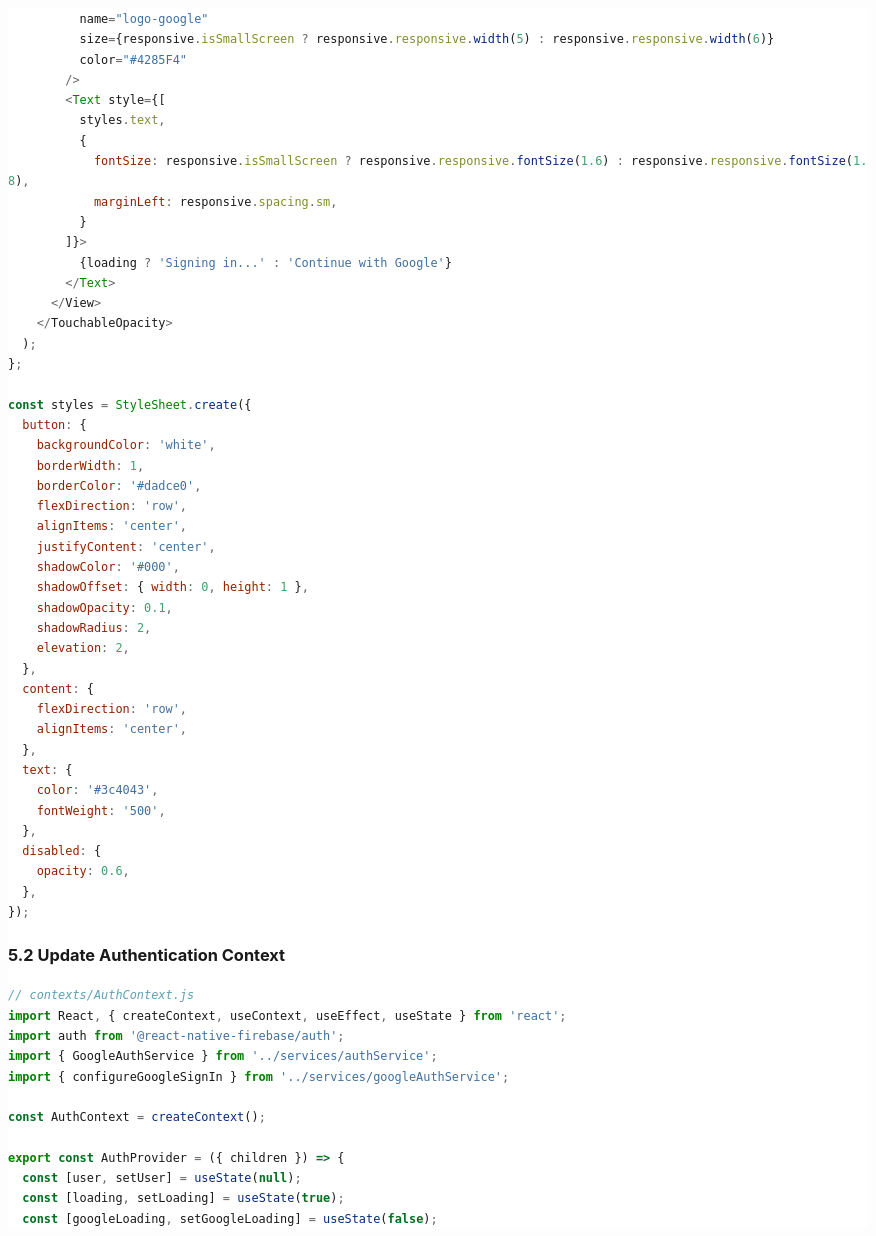 ```javascript
          name="logo-google" 
          size={responsive.isSmallScreen ? responsive.responsive.width(5) : responsive.responsive.width(6)} 
          color="#4285F4" 
        />
        <Text style={[
          styles.text,
          {
            fontSize: responsive.isSmallScreen ? responsive.responsive.fontSize(1.6) : responsive.responsive.fontSize(1.8),
            marginLeft: responsive.spacing.sm,
          }
        ]}>
          {loading ? 'Signing in...' : 'Continue with Google'}
        </Text>
      </View>
    </TouchableOpacity>
  );
};

const styles = StyleSheet.create({
  button: {
    backgroundColor: 'white',
    borderWidth: 1,
    borderColor: '#dadce0',
    flexDirection: 'row',
    alignItems: 'center',
    justifyContent: 'center',
    shadowColor: '#000',
    shadowOffset: { width: 0, height: 1 },
    shadowOpacity: 0.1,
    shadowRadius: 2,
    elevation: 2,
  },
  content: {
    flexDirection: 'row',
    alignItems: 'center',
  },
  text: {
    color: '#3c4043',
    fontWeight: '500',
  },
  disabled: {
    opacity: 0.6,
  },
});
```

### **5.2 Update Authentication Context**
```javascript
// contexts/AuthContext.js
import React, { createContext, useContext, useEffect, useState } from 'react';
import auth from '@react-native-firebase/auth';
import { GoogleAuthService } from '../services/authService';
import { configureGoogleSignIn } from '../services/googleAuthService';

const AuthContext = createContext();

export const AuthProvider = ({ children }) => {
  const [user, setUser] = useState(null);
  const [loading, setLoading] = useState(true);
  const [googleLoading, setGoogleLoading] = useState(false);

```